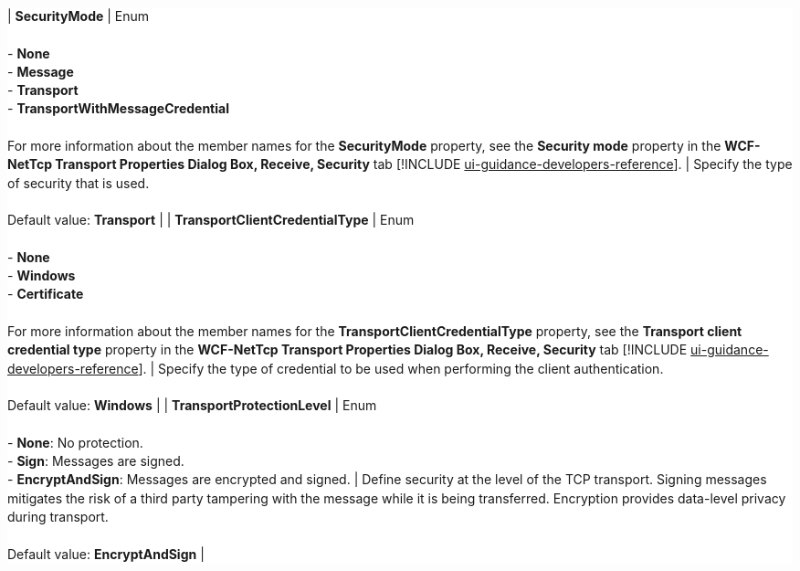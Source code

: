 |          <strong>SecurityMode</strong>          |                                                                                                                                                                                                                                                                           Enum<br /><br /> -   <strong>None</strong><br />-   <strong>Message</strong><br />-   <strong>Transport</strong><br />-   <strong>TransportWithMessageCredential</strong><br /><br /> For more information about the member names for the <strong>SecurityMode</strong> property, see the <strong>Security mode</strong> property in the <strong>WCF-NetTcp Transport Properties Dialog Box, Receive, Security</strong> tab [!INCLUDE [ui-guidance-developers-reference](../includes/ui-guidance-developers-reference.md)].                                                                                                                                                                                                                                                                           |                                                                                                                                                                                                                                                                                                                                     Specify the type of security that is used.<br /><br /> Default value: <strong>Transport</strong>                                                                                                                                                                                                                                                                                                                                      |
| <strong>TransportClientCredentialType</strong>  |                                                                                                                                                                                                                                                                                    Enum<br /><br /> -   <strong>None</strong><br />-   <strong>Windows</strong><br />-   <strong>Certificate</strong><br /><br /> For more information about the member names for the <strong>TransportClientCredentialType</strong> property, see the <strong>Transport client credential type</strong> property in the <strong>WCF-NetTcp Transport Properties Dialog Box, Receive, Security</strong> tab [!INCLUDE [ui-guidance-developers-reference](../includes/ui-guidance-developers-reference.md)].                                                                                                                                                                                                                                                                                     |                                                                                                                                                                                                                                                                                                                 Specify the type of credential to be used when performing the client authentication.<br /><br /> Default value: <strong>Windows</strong>                                                                                                                                                                                                                                                                                                                  |
|    <strong>TransportProtectionLevel</strong>    |                                                                                                                                                                                                                                                                                                                                                                                                                                          Enum<br /><br /> -   <strong>None</strong>: No protection.<br />-   <strong>Sign</strong>: Messages are signed.<br />-   <strong>EncryptAndSign</strong>: Messages are encrypted and signed.                                                                                                                                                                                                                                                                                                                                                                                                                                           |                                                                                                                                                                                                                                           Define security at the level of the TCP transport. Signing messages mitigates the risk of a third party tampering with the message while it is being transferred. Encryption provides data-level privacy during transport.<br /><br /> Default value: <strong>EncryptAndSign</strong>                                                                                                                                                                                                                                           |